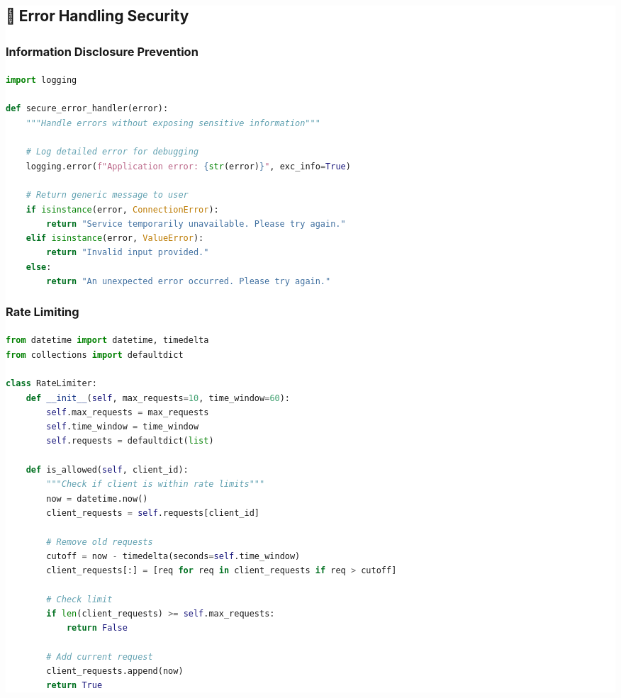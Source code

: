 ## 🚨 Error Handling Security

### Information Disclosure Prevention

```python
import logging

def secure_error_handler(error):
    """Handle errors without exposing sensitive information"""
    
    # Log detailed error for debugging
    logging.error(f"Application error: {str(error)}", exc_info=True)
    
    # Return generic message to user
    if isinstance(error, ConnectionError):
        return "Service temporarily unavailable. Please try again."
    elif isinstance(error, ValueError):
        return "Invalid input provided."
    else:
        return "An unexpected error occurred. Please try again."
```

### Rate Limiting

```python
from datetime import datetime, timedelta
from collections import defaultdict

class RateLimiter:
    def __init__(self, max_requests=10, time_window=60):
        self.max_requests = max_requests
        self.time_window = time_window
        self.requests = defaultdict(list)
    
    def is_allowed(self, client_id):
        """Check if client is within rate limits"""
        now = datetime.now()
        client_requests = self.requests[client_id]
        
        # Remove old requests
        cutoff = now - timedelta(seconds=self.time_window)
        client_requests[:] = [req for req in client_requests if req > cutoff]
        
        # Check limit
        if len(client_requests) >= self.max_requests:
            return False
        
        # Add current request
        client_requests.append(now)
        return True
```
